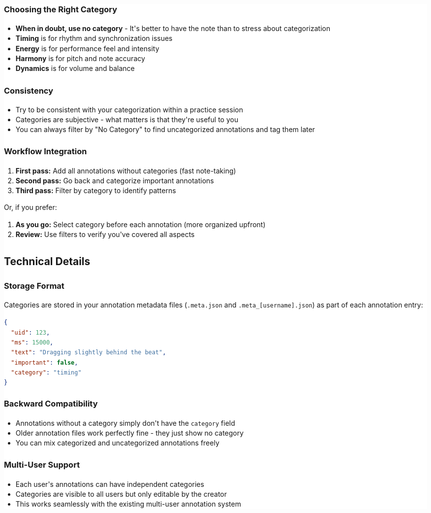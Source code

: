 ### Choosing the Right Category

- **When in doubt, use no category** - It's better to have the note than to stress about categorization
- **Timing** is for rhythm and synchronization issues
- **Energy** is for performance feel and intensity
- **Harmony** is for pitch and note accuracy
- **Dynamics** is for volume and balance

### Consistency

- Try to be consistent with your categorization within a practice session
- Categories are subjective - what matters is that they're useful to you
- You can always filter by "No Category" to find uncategorized annotations and tag them later

### Workflow Integration

1. **First pass:** Add all annotations without categories (fast note-taking)
2. **Second pass:** Go back and categorize important annotations
3. **Third pass:** Filter by category to identify patterns

Or, if you prefer:
1. **As you go:** Select category before each annotation (more organized upfront)
2. **Review:** Use filters to verify you've covered all aspects

## Technical Details

### Storage Format

Categories are stored in your annotation metadata files (`.meta.json` and `.meta_[username].json`) as part of each annotation entry:

```json
{
  "uid": 123,
  "ms": 15000,
  "text": "Dragging slightly behind the beat",
  "important": false,
  "category": "timing"
}
```

### Backward Compatibility

- Annotations without a category simply don't have the `category` field
- Older annotation files work perfectly fine - they just show no category
- You can mix categorized and uncategorized annotations freely

### Multi-User Support

- Each user's annotations can have independent categories
- Categories are visible to all users but only editable by the creator
- This works seamlessly with the existing multi-user annotation system
